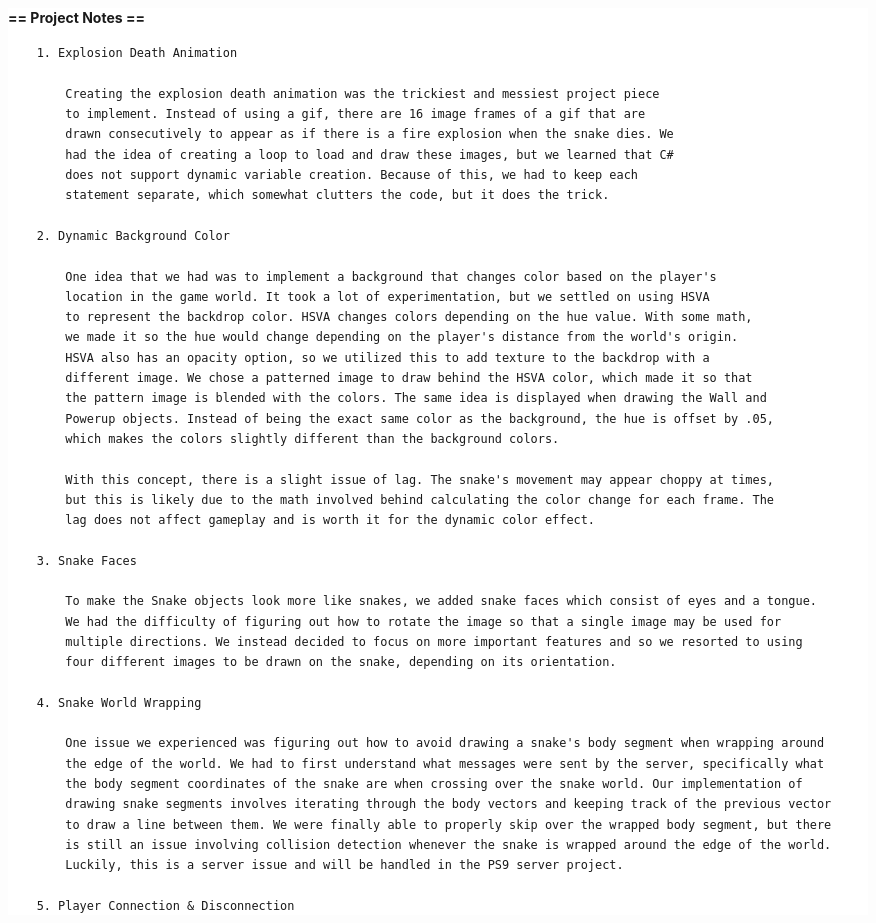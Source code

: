 
**== Project Notes ==**

		1. Explosion Death Animation

			Creating the explosion death animation was the trickiest and messiest project piece
			to implement. Instead of using a gif, there are 16 image frames of a gif that are
			drawn consecutively to appear as if there is a fire explosion when the snake dies. We
			had the idea of creating a loop to load and draw these images, but we learned that C# 
			does not support dynamic variable creation. Because of this, we had to keep each
			statement separate, which somewhat clutters the code, but it does the trick.

		2. Dynamic Background Color

			One idea that we had was to implement a background that changes color based on the player's
			location in the game world. It took a lot of experimentation, but we settled on using HSVA
			to represent the backdrop color. HSVA changes colors depending on the hue value. With some math,
			we made it so the hue would change depending on the player's distance from the world's origin.
			HSVA also has an opacity option, so we utilized this to add texture to the backdrop with a
			different image. We chose a patterned image to draw behind the HSVA color, which made it so that
			the pattern image is blended with the colors. The same idea is displayed when drawing the Wall and
			Powerup objects. Instead of being the exact same color as the background, the hue is offset by .05,
			which makes the colors slightly different than the background colors. 

			With this concept, there is a slight issue of lag. The snake's movement may appear choppy at times,
			but this is likely due to the math involved behind calculating the color change for each frame. The
			lag does not affect gameplay and is worth it for the dynamic color effect. 

		3. Snake Faces

			To make the Snake objects look more like snakes, we added snake faces which consist of eyes and a tongue.
			We had the difficulty of figuring out how to rotate the image so that a single image may be used for
			multiple directions. We instead decided to focus on more important features and so we resorted to using
			four different images to be drawn on the snake, depending on its orientation.

		4. Snake World Wrapping

			One issue we experienced was figuring out how to avoid drawing a snake's body segment when wrapping around
			the edge of the world. We had to first understand what messages were sent by the server, specifically what
			the body segment coordinates of the snake are when crossing over the snake world. Our implementation of
			drawing snake segments involves iterating through the body vectors and keeping track of the previous vector
			to draw a line between them. We were finally able to properly skip over the wrapped body segment, but there
			is still an issue involving collision detection whenever the snake is wrapped around the edge of the world.
			Luckily, this is a server issue and will be handled in the PS9 server project. 
		
		5. Player Connection & Disconnection
		